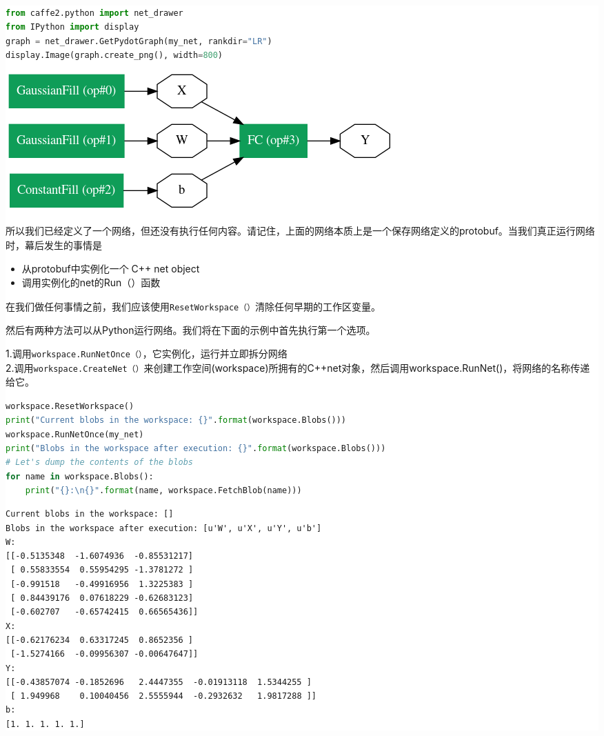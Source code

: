 ```python
from caffe2.python import net_drawer
from IPython import display
graph = net_drawer.GetPydotGraph(my_net, rankdir="LR")
display.Image(graph.create_png(), width=800)
```




![png](./markdown_img/2.output_46_0.png)



所以我们已经定义了一个网络，但还没有执行任何内容。请记住，上面的网络本质上是一个保存网络定义的protobuf。当我们真正运行网络时，幕后发生的事情是
- 从protobuf中实例化一个 C++ net object
- 调用实例化的net的Run（）函数

在我们做任何事情之前，我们应该使用`ResetWorkspace（）`清除任何早期的工作区变量。

然后有两种方法可以从Python运行网络。我们将在下面的示例中首先执行第一个选项。

1.调用`workspace.RunNetOnce（）`，它实例化，运行并立即拆分网络    
2.调用`workspace.CreateNet（）`来创建工作空间(workspace)所拥有的C++net对象，然后调用workspace.RunNet()，将网络的名称传递给它。


```python
workspace.ResetWorkspace()
print("Current blobs in the workspace: {}".format(workspace.Blobs()))
workspace.RunNetOnce(my_net)
print("Blobs in the workspace after execution: {}".format(workspace.Blobs()))
# Let's dump the contents of the blobs
for name in workspace.Blobs():
    print("{}:\n{}".format(name, workspace.FetchBlob(name)))
```

    Current blobs in the workspace: []
    Blobs in the workspace after execution: [u'W', u'X', u'Y', u'b']
    W:
    [[-0.5135348  -1.6074936  -0.85531217]
     [ 0.55833554  0.55954295 -1.3781272 ]
     [-0.991518   -0.49916956  1.3225383 ]
     [ 0.84439176  0.07618229 -0.62683123]
     [-0.602707   -0.65742415  0.66565436]]
    X:
    [[-0.62176234  0.63317245  0.8652356 ]
     [-1.5274166  -0.09956307 -0.00647647]]
    Y:
    [[-0.43857074 -0.1852696   2.4447355  -0.01913118  1.5344255 ]
     [ 1.949968    0.10040456  2.5555944  -0.2932632   1.9817288 ]]
    b:
    [1. 1. 1. 1. 1.]
